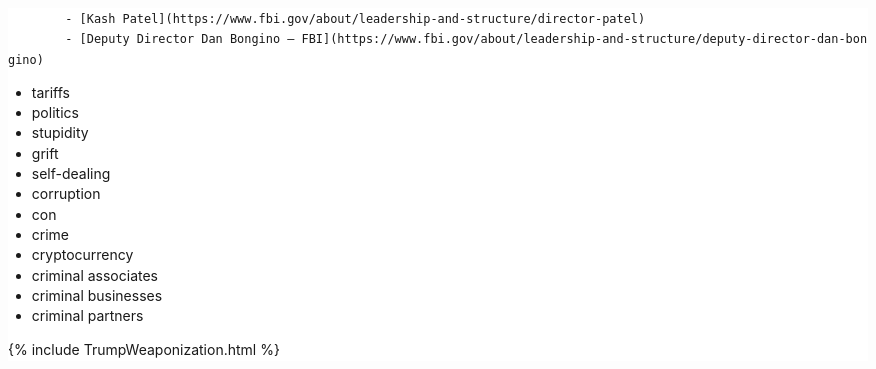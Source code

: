             - [Kash Patel](https://www.fbi.gov/about/leadership-and-structure/director-patel)
            - [Deputy Director Dan Bongino — FBI](https://www.fbi.gov/about/leadership-and-structure/deputy-director-dan-bongino)
- tariffs
- politics
- stupidity
- grift
- self-dealing
- corruption
- con
- crime
- cryptocurrency 
- criminal associates
- criminal businesses
- criminal partners

{% include TrumpWeaponization.html %}
